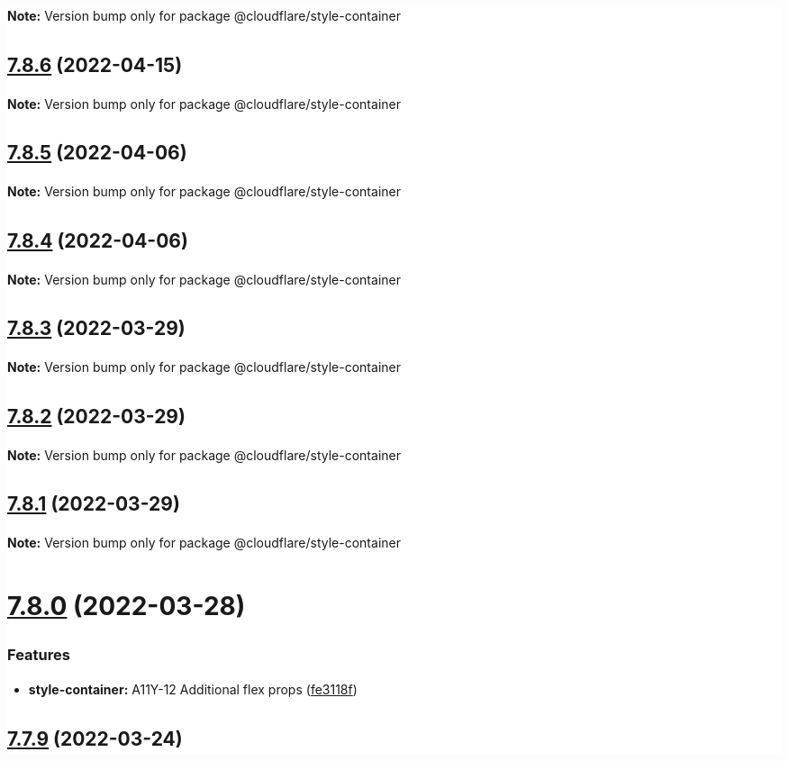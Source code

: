 **Note:** Version bump only for package @cloudflare/style-container

## [7.8.6](http://stash.cfops.it:7999/fe/stratus/compare/@cloudflare/style-container@7.8.5...@cloudflare/style-container@7.8.6) (2022-04-15)

**Note:** Version bump only for package @cloudflare/style-container

## [7.8.5](http://stash.cfops.it:7999/fe/stratus/compare/@cloudflare/style-container@7.8.4...@cloudflare/style-container@7.8.5) (2022-04-06)

**Note:** Version bump only for package @cloudflare/style-container

## [7.8.4](http://stash.cfops.it:7999/fe/stratus/compare/@cloudflare/style-container@7.8.3...@cloudflare/style-container@7.8.4) (2022-04-06)

**Note:** Version bump only for package @cloudflare/style-container

## [7.8.3](http://stash.cfops.it:7999/fe/stratus/compare/@cloudflare/style-container@7.8.2...@cloudflare/style-container@7.8.3) (2022-03-29)

**Note:** Version bump only for package @cloudflare/style-container

## [7.8.2](http://stash.cfops.it:7999/fe/stratus/compare/@cloudflare/style-container@7.8.1...@cloudflare/style-container@7.8.2) (2022-03-29)

**Note:** Version bump only for package @cloudflare/style-container

## [7.8.1](http://stash.cfops.it:7999/fe/stratus/compare/@cloudflare/style-container@7.8.0...@cloudflare/style-container@7.8.1) (2022-03-29)

**Note:** Version bump only for package @cloudflare/style-container

# [7.8.0](http://stash.cfops.it:7999/fe/stratus/compare/@cloudflare/style-container@7.7.9...@cloudflare/style-container@7.8.0) (2022-03-28)

### Features

- **style-container:** A11Y-12 Additional flex props ([fe3118f](http://stash.cfops.it:7999/fe/stratus/commits/fe3118f))

## [7.7.9](http://stash.cfops.it:7999/fe/stratus/compare/@cloudflare/style-container@7.7.8...@cloudflare/style-container@7.7.9) (2022-03-24)
